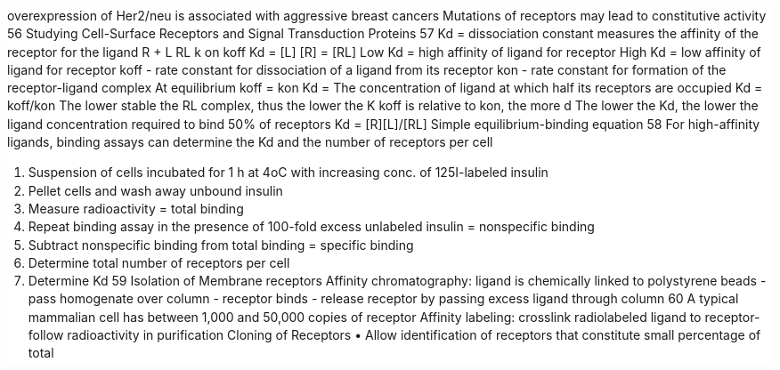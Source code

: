 overexpression of Her2/neu
is associated with
aggressive breast cancers
Mutations of receptors may
lead to constitutive activity
56
Studying Cell-Surface Receptors and
Signal Transduction Proteins
57
Kd = dissociation constant
measures the affinity of the receptor for the ligand
R + L RL
k
on
koff
Kd = [L]
[R] = [RL]
Low Kd = high affinity of ligand for receptor
High Kd = low affinity of ligand for receptor
koff - rate constant for dissociation of a ligand
from its receptor
kon - rate constant for formation of the
receptor-ligand complex
At equilibrium koff = kon
Kd = The concentration of ligand at which half its receptors are occupied
Kd = koff/kon The lower stable the RL complex, thus the lower the K koff is relative to kon, the more d
The lower the Kd, the lower the ligand
concentration required to bind 50% of receptors
Kd = [R][L]/[RL] Simple equilibrium-binding equation
58
For high-affinity ligands, binding assays can determine the Kd
and the number of receptors per cell
1. Suspension of cells incubated
for 1 h at 4oC with increasing
conc. of 125I-labeled insulin
2. Pellet cells and wash away
unbound insulin
3. Measure radioactivity = total
binding
4. Repeat binding assay in the
presence of 100-fold excess
unlabeled insulin =
nonspecific binding
5. Subtract nonspecific binding
from total binding = specific
binding
6. Determine total number of
receptors per cell
7. Determine Kd
59
Isolation of Membrane receptors
Affinity chromatography: ligand is
chemically linked to polystyrene
beads - pass homogenate over
column - receptor binds - release
receptor by passing excess ligand
through column
60
A typical mammalian cell has between 1,000 and 50,000 copies of receptor
Affinity labeling: crosslink radiolabeled ligand to receptor- follow radioactivity in
purification
Cloning of Receptors
• Allow identification of receptors that constitute small percentage of total